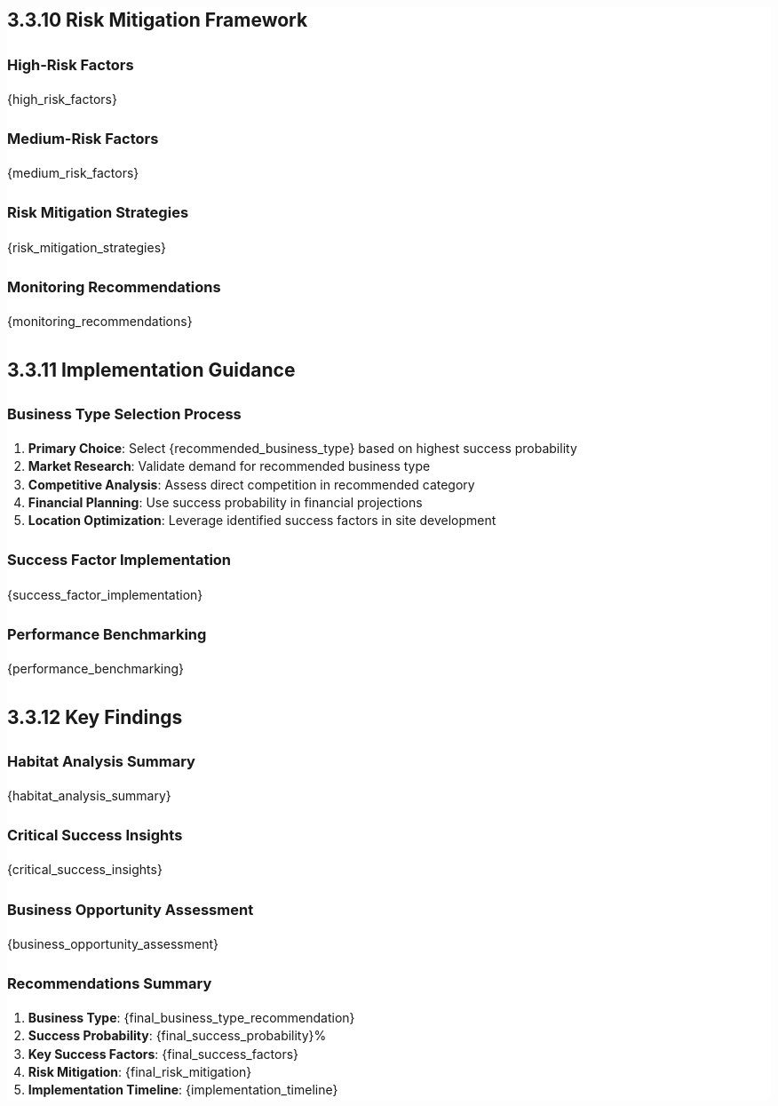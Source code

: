 ## 3.3.10 Risk Mitigation Framework

### High-Risk Factors
{high_risk_factors}

### Medium-Risk Factors
{medium_risk_factors}

### Risk Mitigation Strategies
{risk_mitigation_strategies}

### Monitoring Recommendations
{monitoring_recommendations}

## 3.3.11 Implementation Guidance

### Business Type Selection Process
1. **Primary Choice**: Select {recommended_business_type} based on highest success probability
2. **Market Research**: Validate demand for recommended business type
3. **Competitive Analysis**: Assess direct competition in recommended category
4. **Financial Planning**: Use success probability in financial projections
5. **Location Optimization**: Leverage identified success factors in site development

### Success Factor Implementation
{success_factor_implementation}

### Performance Benchmarking
{performance_benchmarking}

## 3.3.12 Key Findings

### Habitat Analysis Summary
{habitat_analysis_summary}

### Critical Success Insights
{critical_success_insights}

### Business Opportunity Assessment
{business_opportunity_assessment}

### Recommendations Summary
1. **Business Type**: {final_business_type_recommendation}
2. **Success Probability**: {final_success_probability}%
3. **Key Success Factors**: {final_success_factors}
4. **Risk Mitigation**: {final_risk_mitigation}
5. **Implementation Timeline**: {implementation_timeline}
